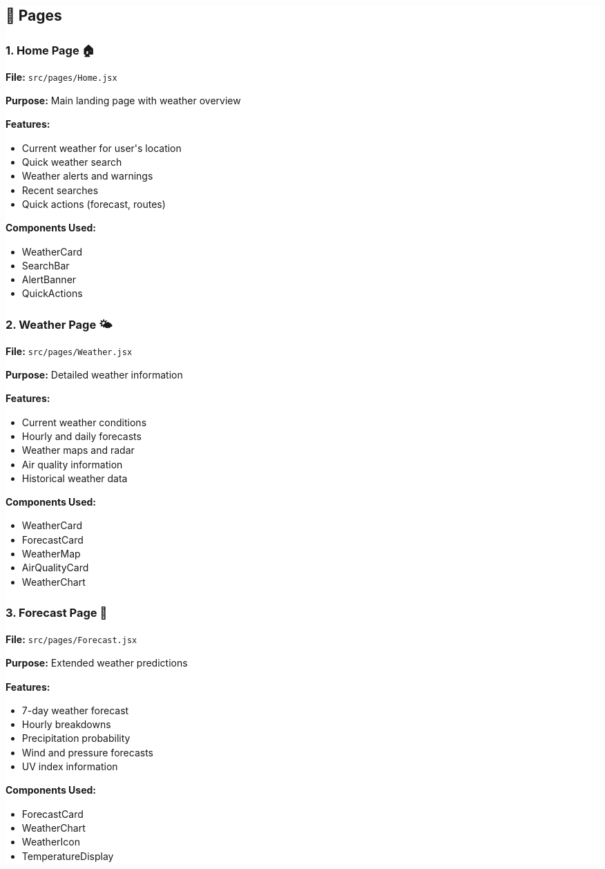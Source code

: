 
## 📱 **Pages**

### **1. Home Page** 🏠
**File:** `src/pages/Home.jsx`

**Purpose:** Main landing page with weather overview

**Features:**
- Current weather for user's location
- Quick weather search
- Weather alerts and warnings
- Recent searches
- Quick actions (forecast, routes)

**Components Used:**
- WeatherCard
- SearchBar
- AlertBanner
- QuickActions

### **2. Weather Page** 🌤️
**File:** `src/pages/Weather.jsx`

**Purpose:** Detailed weather information

**Features:**
- Current weather conditions
- Hourly and daily forecasts
- Weather maps and radar
- Air quality information
- Historical weather data

**Components Used:**
- WeatherCard
- ForecastCard
- WeatherMap
- AirQualityCard
- WeatherChart

### **3. Forecast Page** 📅
**File:** `src/pages/Forecast.jsx`

**Purpose:** Extended weather predictions

**Features:**
- 7-day weather forecast
- Hourly breakdowns
- Precipitation probability
- Wind and pressure forecasts
- UV index information

**Components Used:**
- ForecastCard
- WeatherChart
- WeatherIcon
- TemperatureDisplay
